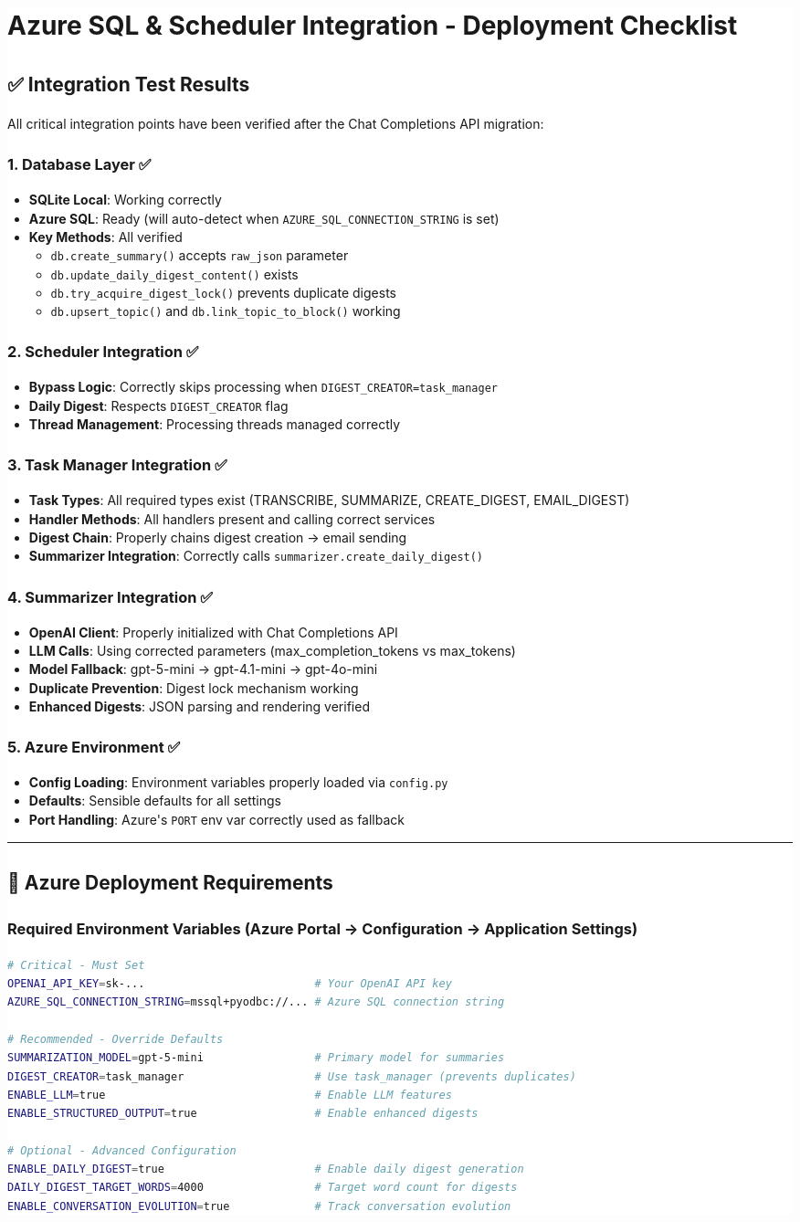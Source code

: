 # Azure SQL & Scheduler Integration - Deployment Checklist

## ✅ Integration Test Results

All critical integration points have been verified after the Chat Completions API migration:

### 1. Database Layer ✅
- **SQLite Local**: Working correctly
- **Azure SQL**: Ready (will auto-detect when `AZURE_SQL_CONNECTION_STRING` is set)
- **Key Methods**: All verified
  - `db.create_summary()` accepts `raw_json` parameter
  - `db.update_daily_digest_content()` exists
  - `db.try_acquire_digest_lock()` prevents duplicate digests
  - `db.upsert_topic()` and `db.link_topic_to_block()` working

### 2. Scheduler Integration ✅
- **Bypass Logic**: Correctly skips processing when `DIGEST_CREATOR=task_manager`
- **Daily Digest**: Respects `DIGEST_CREATOR` flag
- **Thread Management**: Processing threads managed correctly

### 3. Task Manager Integration ✅
- **Task Types**: All required types exist (TRANSCRIBE, SUMMARIZE, CREATE_DIGEST, EMAIL_DIGEST)
- **Handler Methods**: All handlers present and calling correct services
- **Digest Chain**: Properly chains digest creation → email sending
- **Summarizer Integration**: Correctly calls `summarizer.create_daily_digest()`

### 4. Summarizer Integration ✅
- **OpenAI Client**: Properly initialized with Chat Completions API
- **LLM Calls**: Using corrected parameters (max_completion_tokens vs max_tokens)
- **Model Fallback**: gpt-5-mini → gpt-4.1-mini → gpt-4o-mini
- **Duplicate Prevention**: Digest lock mechanism working
- **Enhanced Digests**: JSON parsing and rendering verified

### 5. Azure Environment ✅
- **Config Loading**: Environment variables properly loaded via `config.py`
- **Defaults**: Sensible defaults for all settings
- **Port Handling**: Azure's `PORT` env var correctly used as fallback

---

## 🚀 Azure Deployment Requirements

### Required Environment Variables (Azure Portal → Configuration → Application Settings)

```bash
# Critical - Must Set
OPENAI_API_KEY=sk-...                          # Your OpenAI API key
AZURE_SQL_CONNECTION_STRING=mssql+pyodbc://... # Azure SQL connection string

# Recommended - Override Defaults
SUMMARIZATION_MODEL=gpt-5-mini                 # Primary model for summaries
DIGEST_CREATOR=task_manager                    # Use task_manager (prevents duplicates)
ENABLE_LLM=true                                # Enable LLM features
ENABLE_STRUCTURED_OUTPUT=true                  # Enable enhanced digests

# Optional - Advanced Configuration
ENABLE_DAILY_DIGEST=true                       # Enable daily digest generation
DAILY_DIGEST_TARGET_WORDS=4000                 # Target word count for digests
ENABLE_CONVERSATION_EVOLUTION=true             # Track conversation evolution
```